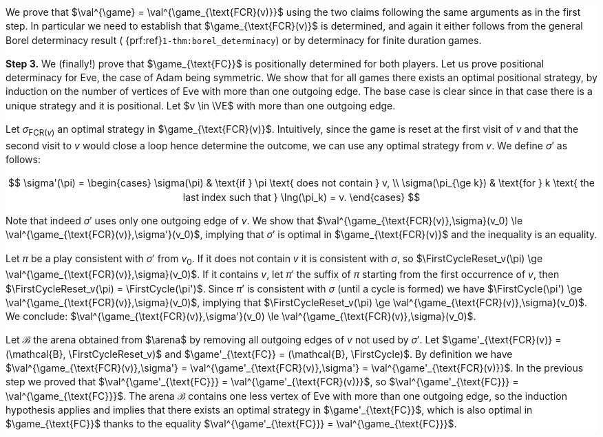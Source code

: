 
We prove that $\val^{\game} = \val^{\game_{\text{FCR}(v)}}$ using the two claims
following the same arguments as in the first step.
In particular we need to establish that $\game_{\text{FCR}(v)}$ is determined,
and again it either follows from the general Borel determinacy result ( {prf:ref}`1-thm:borel_determinacy`)
or by determinacy for finite duration games.


**Step 3.**
We (finally!) prove that $\game_{\text{FC}}$ is positionally determined for both players.
Let us prove positional determinacy for Eve, the case of Adam being symmetric.
We show that for all games there exists an optimal positional strategy,
by induction on the number of vertices of Eve with more than one outgoing edge.
The base case is clear since in that case there is a unique strategy and it is positional.
Let $v \in \VE$ with more than one outgoing edge.

Let $\sigma_{\text{FCR}(v)}$ an optimal strategy in $\game_{\text{FCR}(v)}$.
Intuitively, since the game is reset at the first visit of $v$ and that the second visit to $v$ would close a loop hence determine the outcome, 
we can use any optimal strategy from $v$.
We define $\sigma'$ as follows:

$$
\sigma'(\pi) = 
\begin{cases}
\sigma(\pi) & \text{if } \pi \text{ does not contain } v, \\
\sigma(\pi_{\ge k}) & \text{for } k \text{ the last index such that } \Ing(\pi_k) = v.
\end{cases}
$$

Note that indeed $\sigma'$ uses only one outgoing edge of $v$.
We show that $\val^{\game_{\text{FCR}(v)},\sigma}(v_0) \le \val^{\game_{\text{FCR}(v)},\sigma'}(v_0)$,
implying that $\sigma'$ is optimal in $\game_{\text{FCR}(v)}$ and the inequality is an equality.

Let $\pi$ be a play consistent with $\sigma'$ from $v_0$.
If it does not contain $v$ it is consistent with $\sigma$, so $\FirstCycleReset_v(\pi) \ge \val^{\game_{\text{FCR}(v)},\sigma}(v_0)$.
If it contains $v$, let $\pi'$ the suffix of $\pi$ starting from the first occurrence of $v$,
then $\FirstCycleReset_v(\pi) = \FirstCycle(\pi')$.
Since $\pi'$ is consistent with $\sigma$ (until a cycle is formed) we have $\FirstCycle(\pi') \ge \val^{\game_{\text{FCR}(v)},\sigma}(v_0)$,
implying that $\FirstCycleReset_v(\pi) \ge \val^{\game_{\text{FCR}(v)},\sigma}(v_0)$.
We conclude: $\val^{\game_{\text{FCR}(v)},\sigma'}(v_0) \le \val^{\game_{\text{FCR}(v)},\sigma}(v_0)$.

Let $\mathcal{B}$ the arena obtained from $\arena$ by removing all outgoing edges of $v$ not used by $\sigma'$.
Let $\game'_{\text{FCR}(v)} = (\mathcal{B}, \FirstCycleReset_v)$ and $\game'_{\text{FC}} = (\mathcal{B}, \FirstCycle)$.
By definition we have $\val^{\game_{\text{FCR}(v)},\sigma'} = \val^{\game'_{\text{FCR}(v)},\sigma'} = \val^{\game'_{\text{FCR}(v)}}$.
In the previous step we proved that $\val^{\game'_{\text{FC}}} = \val^{\game'_{\text{FCR}(v)}}$,
so $\val^{\game'_{\text{FC}}} = \val^{\game_{\text{FC}}}$.
The arena $\mathcal{B}$ contains one less vertex of Eve with more than one outgoing edge,
so the induction hypothesis applies and implies that there exists an optimal strategy in $\game'_{\text{FC}}$,
which is also optimal in $\game_{\text{FC}}$ thanks to the equality $\val^{\game'_{\text{FC}}} = \val^{\game_{\text{FC}}}$.
